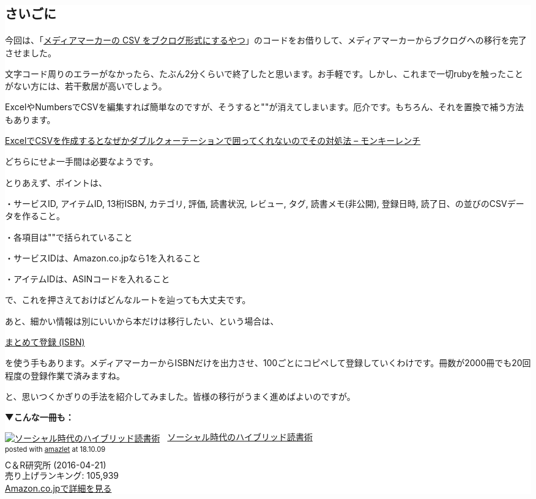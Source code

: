 <h2>さいごに</h2>

今回は、「<a href="https://gist.github.com/mitukiii/2940548">メディアマーカーの CSV をブクログ形式にするやつ</a>」のコードをお借りして、メディアマーカーからブクログへの移行を完了させました。

文字コード周りのエラーがなかったら、たぶん2分くらいで終了したと思います。お手軽です。しかし、これまで一切rubyを触ったことがない方には、若干敷居が高いでしょう。

ExcelやNumbersでCSVを編集すれば簡単なのですが、そうすると""が消えてしまいます。厄介です。もちろん、それを置換で補う方法もあります。

<a href="https://2inc.org/blog/2012/01/10/1061/">ExcelでCSVを作成するとなぜかダブルクォーテーションで囲ってくれないのでその対処法 – モンキーレンチ</a>

どちらにせよ一手間は必要なようです。

とりあえず、ポイントは、

・サービスID, アイテムID, 13桁ISBN, カテゴリ, 評価, 読書状況, レビュー, タグ, 読書メモ(非公開), 登録日時, 読了日、の並びのCSVデータを作ること。

・各項目は""で括られていること

・サービスIDは、Amazon.co.jpなら1を入れること

・アイテムIDは、ASINコードを入れること

で、これを押さえておけばどんなルートを辿っても大丈夫です。

あと、細かい情報は別にいいから本だけは移行したい、という場合は、

<a href="https://booklog.jp/input">まとめて登録 (ISBN)</a>

を使う手もあります。メディアマーカーからISBNだけを出力させ、100ごとにコピペして登録していくわけです。冊数が2000冊でも20回程度の登録作業で済みますね。

と、思いつくかぎりの手法を紹介してみました。皆様の移行がうまく進めばよいのですが。

<strong>▼こんな一冊も：</strong>

<div class="amazlet-box" style="margin-bottom:0px;"><div class="amazlet-image" style="float:left;margin:0px 12px 1px 0px;"><a href="http://www.amazon.co.jp/exec/obidos/ASIN/B01EL08HS6/rashita1000-22/ref=nosim/" name="amazletlink" target="_blank"><img src="https://images-fe.ssl-images-amazon.com/images/I/51JnodMK-LL._SL160_.jpg" alt="ソーシャル時代のハイブリッド読書術" style="border: none;" /></a></div><div class="amazlet-info" style="line-height:120%; margin-bottom: 10px"><div class="amazlet-name" style="margin-bottom:10px;line-height:120%"><a href="http://www.amazon.co.jp/exec/obidos/ASIN/B01EL08HS6/rashita1000-22/ref=nosim/" name="amazletlink" target="_blank">ソーシャル時代のハイブリッド読書術</a><div class="amazlet-powered-date" style="font-size:80%;margin-top:5px;line-height:120%">posted with <a href="http://www.amazlet.com/" title="amazlet" target="_blank">amazlet</a> at 18.10.09</div></div><div class="amazlet-detail">C＆R研究所 (2016-04-21)<br />売り上げランキング: 105,939<br /></div><div class="amazlet-sub-info" style="float: left;"><div class="amazlet-link" style="margin-top: 5px"><a href="http://www.amazon.co.jp/exec/obidos/ASIN/B01EL08HS6/rashita1000-22/ref=nosim/" name="amazletlink" target="_blank">Amazon.co.jpで詳細を見る</a></div></div></div><div class="amazlet-footer" style="clear: left"></div></div>

